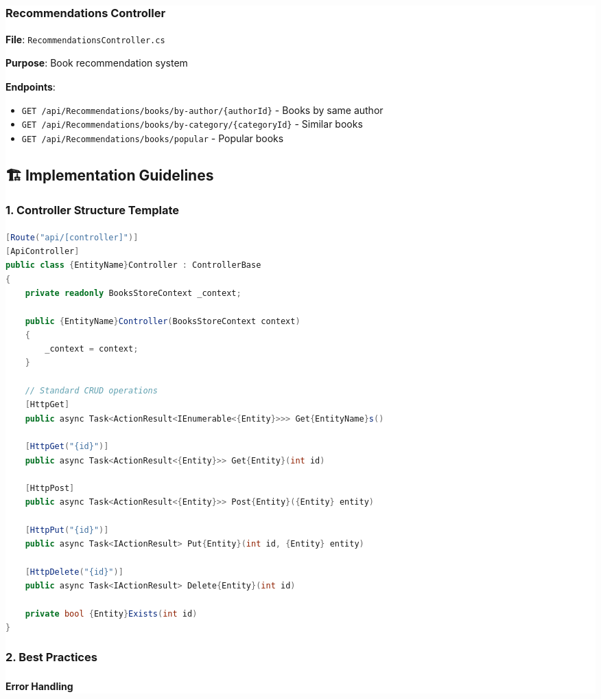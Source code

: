 ### Recommendations Controller

**File**: `RecommendationsController.cs`

**Purpose**: Book recommendation system

**Endpoints**:

- `GET /api/Recommendations/books/by-author/{authorId}` - Books by same author
- `GET /api/Recommendations/books/by-category/{categoryId}` - Similar books
- `GET /api/Recommendations/books/popular` - Popular books

## 🏗️ Implementation Guidelines

### 1. Controller Structure Template

```csharp
[Route("api/[controller]")]
[ApiController]
public class {EntityName}Controller : ControllerBase
{
    private readonly BooksStoreContext _context;

    public {EntityName}Controller(BooksStoreContext context)
    {
        _context = context;
    }

    // Standard CRUD operations
    [HttpGet]
    public async Task<ActionResult<IEnumerable<{Entity}>>> Get{EntityName}s()

    [HttpGet("{id}")]
    public async Task<ActionResult<{Entity}>> Get{Entity}(int id)

    [HttpPost]
    public async Task<ActionResult<{Entity}>> Post{Entity}({Entity} entity)

    [HttpPut("{id}")]
    public async Task<IActionResult> Put{Entity}(int id, {Entity} entity)

    [HttpDelete("{id}")]
    public async Task<IActionResult> Delete{Entity}(int id)

    private bool {Entity}Exists(int id)
}
```

### 2. Best Practices

#### Error Handling
